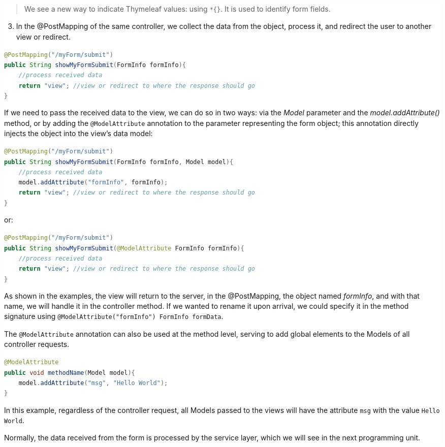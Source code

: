 > We see a new way to indicate Thymeleaf values: using `*{}`. It is used to identify form fields.

3. In the @PostMapping of the same controller, we collect the data from the object, process it, and redirect the user to another view or redirect.

```java
@PostMapping("/myForm/submit")
public String showMyFormSubmit(FormInfo formInfo){
    //process received data
    return "view"; //view or redirect to where the response should go
}
```

If we need to pass the received data to the view, we can do so in two ways: via the *Model* parameter and the *model.addAttribute()* method, or by adding the `@ModelAttribute` annotation to the parameter representing the form object; this annotation directly injects the object into the view’s data model:

```java
@PostMapping("/myForm/submit")
public String showMyFormSubmit(FormInfo formInfo, Model model){
    //process received data
    model.addAttribute("formInfo", formInfo);
    return "view"; //view or redirect to where the response should go
}
```

or:

```java
@PostMapping("/myForm/submit")
public String showMyFormSubmit(@ModelAttribute FormInfo formInfo){
    //process received data
    return "view"; //view or redirect to where the response should go
}
```

As shown in the examples, the view will return to the server, in the @PostMapping, the object named *formInfo*, and with that name, we will handle it in the controller method. If we wanted to rename it upon arrival, we could specify it in the method signature using `@ModelAttribute("formInfo") FormInfo formData`.

The `@ModelAttribute` annotation can also be used at the method level, serving to add global elements to the Models of all controller requests.

```java
@ModelAttribute
public void methodName(Model model){
    model.addAttribute("msg", "Hello World");
}
```

In this example, regardless of the controller request, all Models passed to the views will have the attribute `msg` with the value `Hello World`.

Normally, the data received from the form is processed by the service layer, which we will see in the next programming unit.
